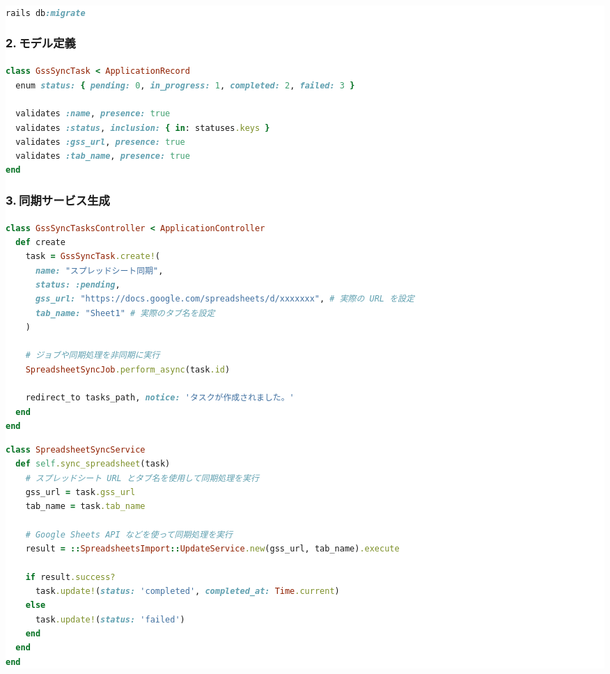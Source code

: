 ```ruby
rails db:migrate
```

### 2. モデル定義
```ruby
class GssSyncTask < ApplicationRecord
  enum status: { pending: 0, in_progress: 1, completed: 2, failed: 3 }

  validates :name, presence: true
  validates :status, inclusion: { in: statuses.keys }
  validates :gss_url, presence: true
  validates :tab_name, presence: true
end
```

### 3. 同期サービス生成

```ruby
class GssSyncTasksController < ApplicationController
  def create
    task = GssSyncTask.create!(
      name: "スプレッドシート同期",
      status: :pending,
      gss_url: "https://docs.google.com/spreadsheets/d/xxxxxxx", # 実際の URL を設定
      tab_name: "Sheet1" # 実際のタブ名を設定
    )
    
    # ジョブや同期処理を非同期に実行
    SpreadsheetSyncJob.perform_async(task.id)
    
    redirect_to tasks_path, notice: 'タスクが作成されました。'
  end
end
```

```ruby
class SpreadsheetSyncService
  def self.sync_spreadsheet(task)
    # スプレッドシート URL とタブ名を使用して同期処理を実行
    gss_url = task.gss_url
    tab_name = task.tab_name

    # Google Sheets API などを使って同期処理を実行
    result = ::SpreadsheetsImport::UpdateService.new(gss_url, tab_name).execute

    if result.success?
      task.update!(status: 'completed', completed_at: Time.current)
    else
      task.update!(status: 'failed')
    end
  end
end
```
